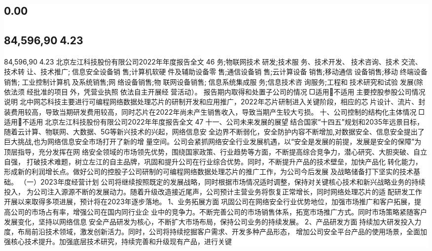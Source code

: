 0.00
-
84,596,90
4.23
-
84,596,90
4.23
北京左江科技股份有限公司2022年年度报告全文
46
务;物联网技术
研发;技术服
务、技术开发、
技术咨询、技术
交流、技术转
让、技术推广;
信息安全设备销
售;计算机软硬
件及辅助设备零
售;通信设备销
售;云计算设备
销售;移动通信
设备销售;移动
终端设备销售;
工业控制计算机
及系统销售;网
络设备销售;物
联网设备销售;
信息系统集成服
务;信息技术咨
询服务;工程和
技术研究和试验
发展(除依法须
经批准的项目
外，凭营业执照
依法自主开展经
营活动）。
报告期内取得和处置子公司的情况
□适用不适用
主要控股参股公司情况说明
北中网芯科技主要进行可编程网络数据处理芯片的研制开发和应用推广，2022年芯片研制进入关键阶段，相应的芯
片设计、流片、封装费用较高，导致当期研发费用较高，同时芯片在2022年尚未产生销售收入，导致当期产生较大亏损。
十、公司控制的结构化主体情况
□适用不适用
北京左江科技股份有限公司2022年年度报告全文
47
十一、公司未来发展的展望
结合国家“十四五”规划和2035年远景目标，随着云计算、物联网、大数据、5G等新兴技术的兴起，网络信息安
全边界不断弱化，安全防护内容不断增加,对数据安全、信息安全提出了巨大挑战,也为网络信息安全市场打开了新的增
量空间。公司会紧抓网络安全行业发展机遇，以“安全是发展的前提，发展是安全的保障”为顶层指导，充分发挥在网
络安全领域的市场领先优势，围绕国家政策、行业趋势等方面，不断提高综合竞争力，潜心研究、大胆突破、自立自强，
打破技术难题，树立左江的自主品牌，巩固和提升公司在行业综合优势。同时，不断提升产品的技术壁垒，加快产品化
转化能力，形成新的利润增长点。做好公司的控股子公司研制的可编程网络数据处理芯片的推广工作，为公司今后发展
及战略储备打下坚实的技术基础。
（一）2023年度经营计划
公司将继续按照既定的发展战略，同时根据市场情况适时调整，保持对关键核心技术和新兴战略业务的持续投入，
为公司注入源源不断的发展动力。随着升级改造接近尾声，公司预计主营业务将恢复正常增长，同时网络处理芯片的适
配研发工作开展以来取得多项进展，预计将在2023年逐步落地。
1、业务拓展方面
巩固公司在网络安全行业优势地位，加强市场推广和客户拓展，提高公司的市场占有率，增强公司在国内同行业企
业中的竞争力。不断完善公司的市场销售体系，拓宽市场推广方式。同时市场策略紧随客户发展变化，坚持以网络信息
安全产品研发为核心，不断扩大市场布局，保持公司业务的持续发展。
2、产品研发方面
持续加大研发投入力度，布局前沿技术领域，激发创新活力。同时，公司将持续挖掘客户需求、开发多种产品形态，
增加公司安全平台产品的使用场景，全面加强核心技术提升。加强底层技术研究，持续完善和升级现有产品，进行关键